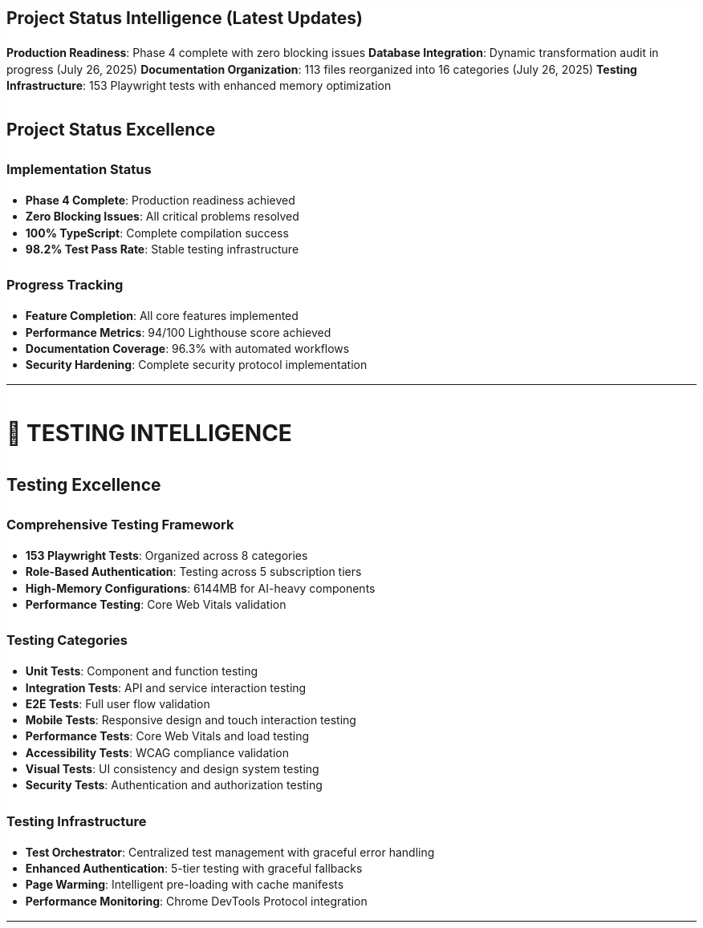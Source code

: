 ## Project Status Intelligence (Latest Updates)

**Production Readiness**: Phase 4 complete with zero blocking issues
**Database Integration**: Dynamic transformation audit in progress (July 26, 2025)
**Documentation Organization**: 113 files reorganized into 16 categories (July 26, 2025)
**Testing Infrastructure**: 153 Playwright tests with enhanced memory optimization

## Project Status Excellence

### Implementation Status
- **Phase 4 Complete**: Production readiness achieved
- **Zero Blocking Issues**: All critical problems resolved
- **100% TypeScript**: Complete compilation success
- **98.2% Test Pass Rate**: Stable testing infrastructure

### Progress Tracking
- **Feature Completion**: All core features implemented
- **Performance Metrics**: 94/100 Lighthouse score achieved
- **Documentation Coverage**: 96.3% with automated workflows
- **Security Hardening**: Complete security protocol implementation

---

# 🧪 TESTING INTELLIGENCE

## Testing Excellence

### Comprehensive Testing Framework
- **153 Playwright Tests**: Organized across 8 categories
- **Role-Based Authentication**: Testing across 5 subscription tiers
- **High-Memory Configurations**: 6144MB for AI-heavy components
- **Performance Testing**: Core Web Vitals validation

### Testing Categories
- **Unit Tests**: Component and function testing
- **Integration Tests**: API and service interaction testing
- **E2E Tests**: Full user flow validation
- **Mobile Tests**: Responsive design and touch interaction testing
- **Performance Tests**: Core Web Vitals and load testing
- **Accessibility Tests**: WCAG compliance validation
- **Visual Tests**: UI consistency and design system testing
- **Security Tests**: Authentication and authorization testing

### Testing Infrastructure
- **Test Orchestrator**: Centralized test management with graceful error handling
- **Enhanced Authentication**: 5-tier testing with graceful fallbacks
- **Page Warming**: Intelligent pre-loading with cache manifests
- **Performance Monitoring**: Chrome DevTools Protocol integration

---